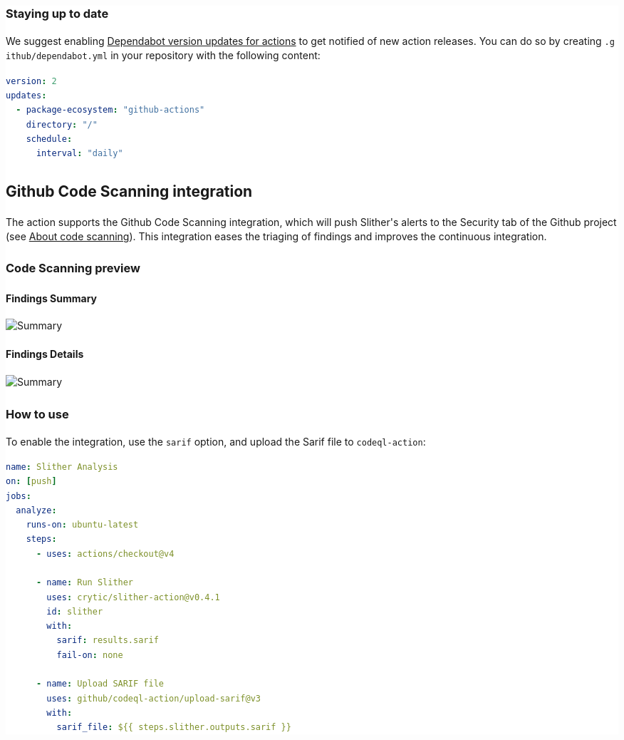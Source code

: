 ### Staying up to date

We suggest enabling [Dependabot version updates for
actions](https://docs.github.com/en/code-security/dependabot/working-with-dependabot/keeping-your-actions-up-to-date-with-dependabot)
to get notified of new action releases. You can do so by creating
`.github/dependabot.yml` in your repository with the following content:

```yaml
version: 2
updates:
  - package-ecosystem: "github-actions"
    directory: "/"
    schedule:
      interval: "daily"
```

## Github Code Scanning integration

The action supports the Github Code Scanning integration, which will push
Slither's alerts to the Security tab of the Github project (see [About code
scanning](https://docs.github.com/en/code-security/code-scanning/automatically-scanning-your-code-for-vulnerabilities-and-errors/about-code-scanning)).
This integration eases the triaging of findings and improves the continuous
integration.

### Code Scanning preview

#### Findings Summary
<img src="https://raw.githubusercontent.com/crytic/slither-action/68ad2434d613601b79da77aeb6b3bb04024d3d10/images/summary.png" alt="Summary" width="500"/>

#### Findings Details
<img src="https://raw.githubusercontent.com/crytic/slither-action/68ad2434d613601b79da77aeb6b3bb04024d3d10/images/details.png" alt="Summary" width="500"/>

### How to use

To enable the integration, use the `sarif` option, and upload the Sarif file to `codeql-action`:

```yaml
name: Slither Analysis
on: [push]
jobs:
  analyze:
    runs-on: ubuntu-latest
    steps:
      - uses: actions/checkout@v4

      - name: Run Slither
        uses: crytic/slither-action@v0.4.1
        id: slither
        with:
          sarif: results.sarif
          fail-on: none

      - name: Upload SARIF file
        uses: github/codeql-action/upload-sarif@v3
        with:
          sarif_file: ${{ steps.slither.outputs.sarif }}
```
